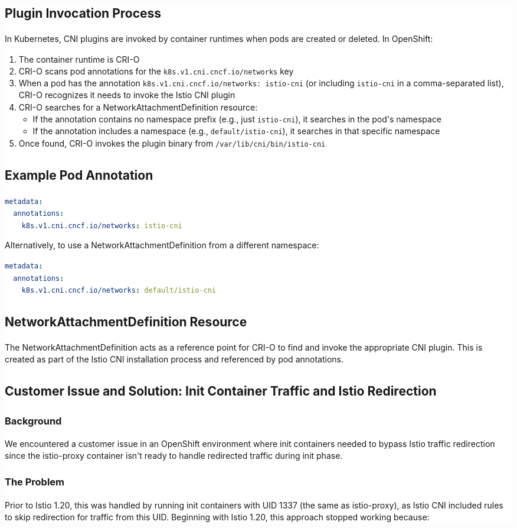 ## Plugin Invocation Process

In Kubernetes, CNI plugins are invoked by container runtimes when pods are created or deleted. In OpenShift:

1. The container runtime is CRI-O
2. CRI-O scans pod annotations for the `k8s.v1.cni.cncf.io/networks` key
3. When a pod has the annotation `k8s.v1.cni.cncf.io/networks: istio-cni` (or including `istio-cni` in a comma-separated list), CRI-O recognizes it needs to invoke the Istio CNI plugin
4. CRI-O searches for a NetworkAttachmentDefinition resource:
   - If the annotation contains no namespace prefix (e.g., just `istio-cni`), it searches in the pod's namespace
   - If the annotation includes a namespace (e.g., `default/istio-cni`), it searches in that specific namespace
5. Once found, CRI-O invokes the plugin binary from `/var/lib/cni/bin/istio-cni`

## Example Pod Annotation

```yaml
metadata:
  annotations:
    k8s.v1.cni.cncf.io/networks: istio-cni
```

Alternatively, to use a NetworkAttachmentDefinition from a different namespace:

```yaml
metadata:
  annotations:
    k8s.v1.cni.cncf.io/networks: default/istio-cni
```

## NetworkAttachmentDefinition Resource

The NetworkAttachmentDefinition acts as a reference point for CRI-O to find and invoke the appropriate CNI plugin. This is created as part of the Istio CNI installation process and referenced by pod annotations.

## Customer Issue and Solution: Init Container Traffic and Istio Redirection

### Background

We encountered a customer issue in an OpenShift environment where init containers needed to bypass Istio traffic redirection since the istio-proxy container isn't ready to handle redirected traffic during init phase.

### The Problem

Prior to Istio 1.20, this was handled by running init containers with UID 1337 (the same as istio-proxy), as Istio CNI included rules to skip redirection for traffic from this UID. Beginning with Istio 1.20, this approach stopped working because:
